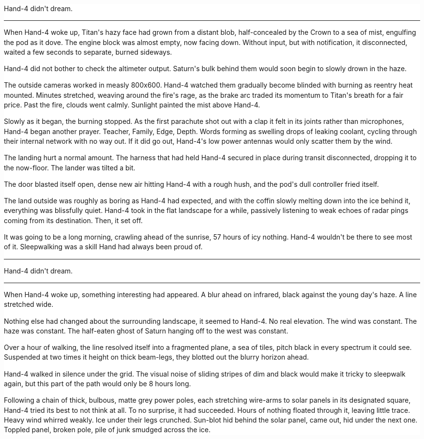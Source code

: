 Hand-4 didn't dream.

------

When Hand-4 woke up, Titan's hazy face had grown from a distant blob, half-concealed by the Crown to a sea of mist, engulfing the pod as it dove. The engine block was almost empty, now facing down. Without input, but with notification, it disconnected, waited a few seconds to separate, burned sideways.

Hand-4 did not bother to check the altimeter output. Saturn's bulk behind them would soon begin to slowly drown in the haze.

The outside cameras worked in measly 800x600. Hand-4 watched them gradually become blinded with burning as reentry heat mounted. Minutes stretched, weaving around the fire's rage, as the brake arc traded its momentum to Titan's breath for a fair price. Past the fire, clouds went calmly. Sunlight painted the mist above Hand-4.

Slowly as it began, the burning stopped. As the first parachute shot out with a clap it felt in its joints rather than microphones, Hand-4 began another prayer. Teacher, Family, Edge, Depth. Words forming as swelling drops of leaking coolant, cycling through their internal network with no way out. If it did go out, Hand-4's low power antennas would only scatter them by the wind.

The landing hurt a normal amount. The harness that had held Hand-4 secured in place during transit disconnected, dropping it to the now-floor. The lander was tilted a bit.

The door blasted itself open, dense new air hitting Hand-4 with a rough hush, and the pod's dull controller fried itself.

The land outside was roughly as boring as Hand-4 had expected, and with the coffin slowly melting down into the ice behind it, everything was blissfully quiet. Hand-4 took in the flat landscape for a while, passively listening to weak echoes of radar pings coming from its destination. Then, it set off.

It was going to be a long morning, crawling ahead of the sunrise, 57 hours of icy nothing. Hand-4 wouldn't be there to see most of it. Sleepwalking was a skill Hand had always been proud of.

------

Hand-4 didn't dream.

------

When Hand-4 woke up, something interesting had appeared. A blur ahead on infrared, black against the young day's haze. A line stretched wide.

Nothing else had changed about the surrounding landscape, it seemed to Hand-4. No real elevation. The wind was constant. The haze was constant. The half-eaten ghost of Saturn hanging off to the west was constant.

Over a hour of walking, the line resolved itself into a fragmented plane, a sea of tiles, pitch black in every spectrum it could see. Suspended at two times it height on thick beam-legs, they blotted out the blurry horizon ahead.

Hand-4 walked in silence under the grid. The visual noise of sliding stripes of dim and black would make it tricky to sleepwalk again, but this part of the path would only be 8 hours long.

Following a chain of thick, bulbous, matte grey power poles, each stretching wire-arms to solar panels in its designated square, Hand-4 tried its best to not think at all. To no surprise, it had succeeded. Hours of nothing floated through it, leaving little trace. Heavy wind whirred weakly. Ice under their legs crunched. Sun-blot hid behind the solar panel, came out, hid under the next one. Toppled panel, broken pole, pile of junk smudged across the ice.

